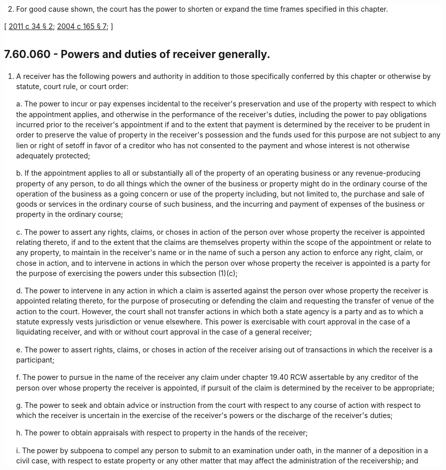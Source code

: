 2. For good cause shown, the court has the power to shorten or expand the time frames specified in this chapter.

\[ [2011 c 34 § 2](http://lawfilesext.leg.wa.gov/biennium/2011-12/Pdf/Bills/Session%20Laws/Senate/5058.SL.pdf?cite=2011%20c%2034%20§%202); [2004 c 165 § 7](http://lawfilesext.leg.wa.gov/biennium/2003-04/Pdf/Bills/Session%20Laws/Senate/6189-S.SL.pdf?cite=2004%20c%20165%20§%207); \]

## 7.60.060 - Powers and duties of receiver generally.
1. A receiver has the following powers and authority in addition to those specifically conferred by this chapter or otherwise by statute, court rule, or court order:

   a. The power to incur or pay expenses incidental to the receiver's preservation and use of the property with respect to which the appointment applies, and otherwise in the performance of the receiver's duties, including the power to pay obligations incurred prior to the receiver's appointment if and to the extent that payment is determined by the receiver to be prudent in order to preserve the value of property in the receiver's possession and the funds used for this purpose are not subject to any lien or right of setoff in favor of a creditor who has not consented to the payment and whose interest is not otherwise adequately protected;

   b. If the appointment applies to all or substantially all of the property of an operating business or any revenue-producing property of any person, to do all things which the owner of the business or property might do in the ordinary course of the operation of the business as a going concern or use of the property including, but not limited to, the purchase and sale of goods or services in the ordinary course of such business, and the incurring and payment of expenses of the business or property in the ordinary course;

   c. The power to assert any rights, claims, or choses in action of the person over whose property the receiver is appointed relating thereto, if and to the extent that the claims are themselves property within the scope of the appointment or relate to any property, to maintain in the receiver's name or in the name of such a person any action to enforce any right, claim, or chose in action, and to intervene in actions in which the person over whose property the receiver is appointed is a party for the purpose of exercising the powers under this subsection (1)(c);

   d. The power to intervene in any action in which a claim is asserted against the person over whose property the receiver is appointed relating thereto, for the purpose of prosecuting or defending the claim and requesting the transfer of venue of the action to the court. However, the court shall not transfer actions in which both a state agency is a party and as to which a statute expressly vests jurisdiction or venue elsewhere. This power is exercisable with court approval in the case of a liquidating receiver, and with or without court approval in the case of a general receiver;

   e. The power to assert rights, claims, or choses in action of the receiver arising out of transactions in which the receiver is a participant;

   f. The power to pursue in the name of the receiver any claim under chapter 19.40 RCW assertable by any creditor of the person over whose property the receiver is appointed, if pursuit of the claim is determined by the receiver to be appropriate;

   g. The power to seek and obtain advice or instruction from the court with respect to any course of action with respect to which the receiver is uncertain in the exercise of the receiver's powers or the discharge of the receiver's duties;

   h. The power to obtain appraisals with respect to property in the hands of the receiver;

   i. The power by subpoena to compel any person to submit to an examination under oath, in the manner of a deposition in a civil case, with respect to estate property or any other matter that may affect the administration of the receivership; and
